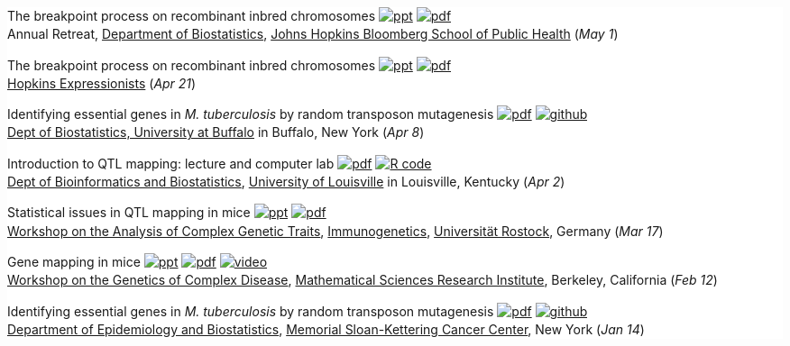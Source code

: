 The breakpoint process on recombinant inbred chromosomes
[![ppt](icons16/ppt-icon.png)](https://www.biostat.wisc.edu/~kbroman/presentations/retreat04.ppt)
[![pdf](icons16/pdf-icon.png)](https://www.biostat.wisc.edu/~kbroman/presentations/retreat04_ho.pdf)
<br/>
Annual Retreat, [Department of
Biostatistics](http://www.biostat.jhsph.edu), [Johns Hopkins Bloomberg School of
Public Health](http://www.jhsph.edu) (_May 1_)

The breakpoint process on recombinant inbred chromosomes
[![ppt](icons16/ppt-icon.png)](https://www.biostat.wisc.edu/~kbroman/presentations/ribreaks.ppt)
[![pdf](icons16/pdf-icon.png)](https://www.biostat.wisc.edu/~kbroman/presentations/ribreaks_ho.pdf)
<br/>
[Hopkins Expressionists](http://astor.som.jhmi.edu/hex) (_Apr 21_)

Identifying essential genes in <em>M. tuberculosis</em>
by random transposon mutagenesis
[![pdf](icons16/pdf-icon.png)](https://www.biostat.wisc.edu/~kbroman/presentations/sk04_ho.pdf)
[![github](icons16/github-icon.png)](https://github.com/kbroman/Talk_Mtb)
<br/>
[Dept of Biostatistics,
University at Buffalo](http://phhp.buffalo.edu/biostat) in Buffalo, New York (_Apr 8_)

Introduction to QTL mapping: lecture and
computer lab
[![pdf](icons16/pdf-icon.png)](https://www.biostat.wisc.edu/~kbroman/presentations/Louisville/rqtllab.pdf)
[![R code](icons16/R-icon.png)](https://www.biostat.wisc.edu/~kbroman/presentations/Louisville/rqtllab.R)<br/>
[Dept of
Bioinformatics and Biostatistics](https://www.sphis.louisville.edu/bb_home.cfm), [University of Louisville](http://www.louisville.edu) in
Louisville, Kentucky (_Apr 2_)

Statistical issues in QTL mapping in mice
[![ppt](icons16/ppt-icon.png)](https://www.biostat.wisc.edu/~kbroman/presentations/rostock04.ppt)
[![pdf](icons16/pdf-icon.png)](https://www.biostat.wisc.edu/~kbroman/presentations/rostock04.pdf)
<br/>
[Workshop on the
Analysis of Complex Genetic Traits](http://www.eurome.de/meet.html#meet4), [Immunogenetics](http://www-iimmun.med.uni-rostock.de/immgen.html), [Universit&auml;t Rostock](http://www.uni-rostock.de), Germany (_Mar 17_)

Gene mapping in mice
[![ppt](icons16/ppt-icon.png)](https://www.biostat.wisc.edu/~kbroman/presentations/msri04.ppt)
[![pdf](icons16/pdf-icon.png)](https://www.biostat.wisc.edu/~kbroman/presentations/msri04.pdf)
[![video](icons16/video-icon.png)](http://www.msri.org/publications/ln/msri/2004/genetics/broman/1/index.html)
<br/>
[Workshop on the Genetics of Complex Disease](http://www.msri.org/calendar/workshops/WorkshopInfo/261/show_workshop), [Mathematical Sciences
Research Institute](http://www.msri.org), Berkeley, California (_Feb 12_)

Identifying essential genes in <em>M. tuberculosis</em>
by random transposon mutagenesis
[![pdf](icons16/pdf-icon.png)](https://www.biostat.wisc.edu/~kbroman/presentations/sk04_ho.pdf)
[![github](icons16/github-icon.png)](https://github.com/kbroman/Talk_Mtb)
<br/>
[Department of
Epidemiology and Biostatistics](http://www.mskcc.org/mskcc/html/3159.cfm), [Memorial
Sloan-Kettering Cancer Center](http://www.mskcc.org/mskcc/html/44.cfm), New York (_Jan 14_)
